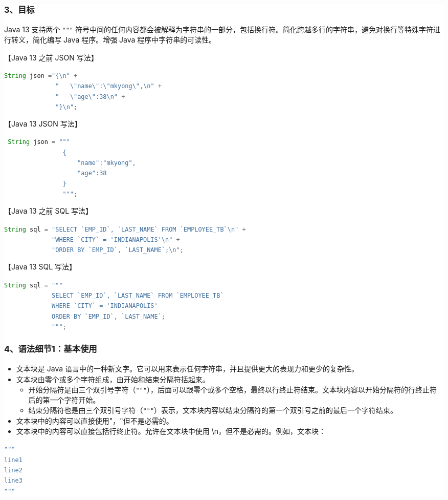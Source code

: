 

### 3、目标

Java 13 支持两个 `"""` 符号中间的任何内容都会被解释为字符串的一部分，包括换行符。简化跨越多行的字符串，避免对换行等特殊字符进行转义，简化编写 Java 程序。增强 Java 程序中字符串的可读性。

【Java 13 之前 JSON 写法】

```java
String json ="{\n" +
              "   \"name\":\"mkyong\",\n" +
              "   \"age\":38\n" +
              "}\n";
```

【Java 13 JSON 写法】

```java
 String json = """
                {
                    "name":"mkyong",
                    "age":38
                }
                """;
```

【Java 13 之前 SQL 写法】

```java
String sql = "SELECT `EMP_ID`, `LAST_NAME` FROM `EMPLOYEE_TB`\n" +
             "WHERE `CITY` = 'INDIANAPOLIS'\n" +
             "ORDER BY `EMP_ID`, `LAST_NAME`;\n";
```

【Java 13 SQL 写法】

```java
String sql = """
             SELECT `EMP_ID`, `LAST_NAME` FROM `EMPLOYEE_TB`
             WHERE `CITY` = 'INDIANAPOLIS'
             ORDER BY `EMP_ID`, `LAST_NAME`;
             """;
```



### 4、语法细节1：基本使用

- 文本块是 Java 语言中的一种新文字。它可以用来表示任何字符串，并且提供更大的表现力和更少的复杂性。
- 文本块由零个或多个字符组成，由开始和结束分隔符括起来。
  - 开始分隔符是由三个双引号字符（`"""`），后面可以跟零个或多个空格，最终以行终止符结束。文本块内容以开始分隔符的行终止符后的第一个字符开始。
  - 结束分隔符也是由三个双引号字符（`"""`）表示，文本块内容以结束分隔符的第一个双引号之前的最后一个字符结束。
- 文本块中的内容可以直接使用"，"但不是必需的。
- 文本块中的内容可以直接包括行终止符。允许在文本块中使用 \n，但不是必需的。例如，文本块：

```java
"""
line1
line2
line3
"""
```
